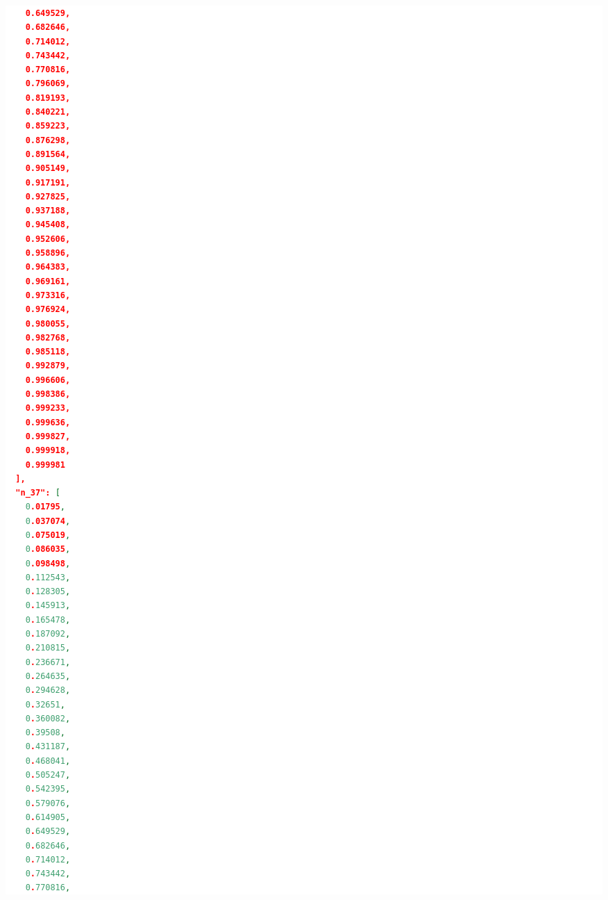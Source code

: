```json
    0.649529,
    0.682646,
    0.714012,
    0.743442,
    0.770816,
    0.796069,
    0.819193,
    0.840221,
    0.859223,
    0.876298,
    0.891564,
    0.905149,
    0.917191,
    0.927825,
    0.937188,
    0.945408,
    0.952606,
    0.958896,
    0.964383,
    0.969161,
    0.973316,
    0.976924,
    0.980055,
    0.982768,
    0.985118,
    0.992879,
    0.996606,
    0.998386,
    0.999233,
    0.999636,
    0.999827,
    0.999918,
    0.999981
  ],
  "n_37": [
    0.01795,
    0.037074,
    0.075019,
    0.086035,
    0.098498,
    0.112543,
    0.128305,
    0.145913,
    0.165478,
    0.187092,
    0.210815,
    0.236671,
    0.264635,
    0.294628,
    0.32651,
    0.360082,
    0.39508,
    0.431187,
    0.468041,
    0.505247,
    0.542395,
    0.579076,
    0.614905,
    0.649529,
    0.682646,
    0.714012,
    0.743442,
    0.770816,
```